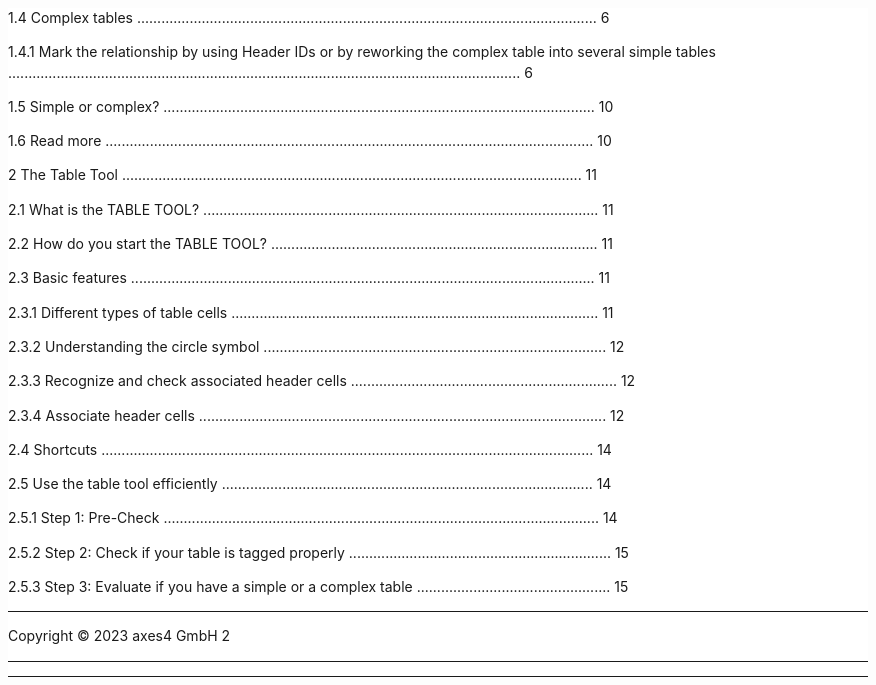 1.4 Complex tables .................................................................................................................. 6

1.4.1 Mark the relationship by using Header IDs or by reworking the complex table into several simple tables ............................................................................................................................... 6

1.5 Simple or complex? ........................................................................................................... 10

1.6 Read more ......................................................................................................................... 10

2  The Table Tool .................................................................................................................. 11

2.1  What is the TABLE TOOL? .................................................................................................. 11

2.2  How do you start the TABLE TOOL? ................................................................................. 11

2.3  Basic features ................................................................................................................... 11

2.3.1 Different types of table cells ........................................................................................... 11

2.3.2 Understanding the circle symbol ..................................................................................... 12

2.3.3 Recognize and check associated header cells .................................................................. 12

2.3.4 Associate header cells ..................................................................................................... 12

2.4  Shortcuts .......................................................................................................................... 14

2.5  Use the table tool efficiently ............................................................................................ 14

2.5.1 Step 1: Pre-Check ............................................................................................................ 14

2.5.2 Step 2: Check if your table is tagged properly ................................................................. 15

2.5.3 Step 3: Evaluate if you have a simple or a complex table ................................................ 15

---

Copyright © 2023 axes4 GmbH 2

---

---
